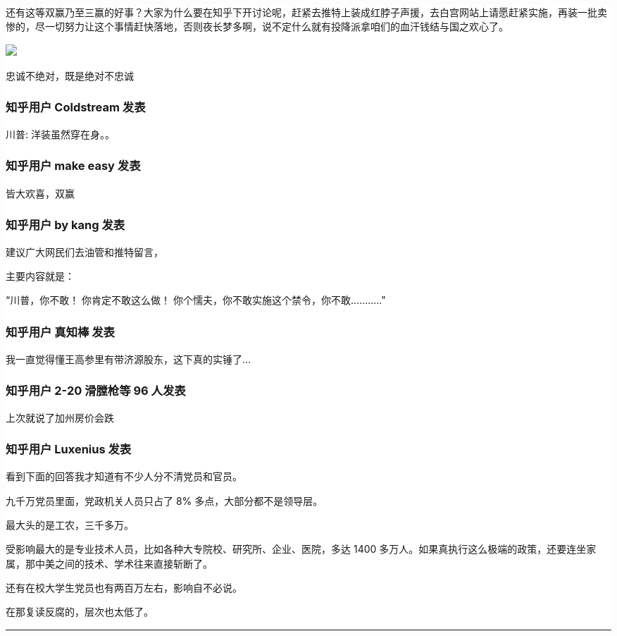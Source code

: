 还有这等双赢乃至三赢的好事？大家为什么要在知乎下开讨论呢，赶紧去推特上装成红脖子声援，去白宫网站上请愿赶紧实施，再装一批卖惨的，尽一切努力让这个事情赶快落地，否则夜长梦多啊，说不定什么就有投降派拿咱们的血汗钱结与国之欢心了。

![](https://images.weserv.nl/?url=https%3A//pic1.zhimg.com/v2-90daba9ed4fb3bfea3d2cebe9cc2dd5a_r.jpg%3Fsource%3D1940ef5c)

忠诚不绝对，既是绝对不忠诚
    
    
    
    
### 知乎用户  Coldstream 发表
    
川普: 洋装虽然穿在身。。
    
    
    
    
### 知乎用户 make easy 发表
    
皆大欢喜，双赢
    
    
    
    
### 知乎用户  by kang 发表
    
建议广大网民们去油管和推特留言，

主要内容就是：

“川普，你不敢！ 你肯定不敢这么做！ 你个懦夫，你不敢实施这个禁令，你不敢..........."
    
    
    
    
### 知乎用户  真知棒 发表
    
我一直觉得懂王高参里有带济源股东，这下真的实锤了…
    
    
    
    
### 知乎用户 2-20 滑膛枪等 96 人​ 发表
    
上次就说了加州房价会跌
    
    
    
    
### 知乎用户  Luxenius​ 发表
    
看到下面的回答我才知道有不少人分不清党员和官员。

九千万党员里面，党政机关人员只占了 8% 多点，大部分都不是领导层。

最大头的是工农，三千多万。

受影响最大的是专业技术人员，比如各种大专院校、研究所、企业、医院，多达 1400 多万人。如果真执行这么极端的政策，还要连坐家属，那中美之间的技术、学术往来直接斩断了。

还有在校大学生党员也有两百万左右，影响自不必说。

在那复读反腐的，层次也太低了。

* * *
